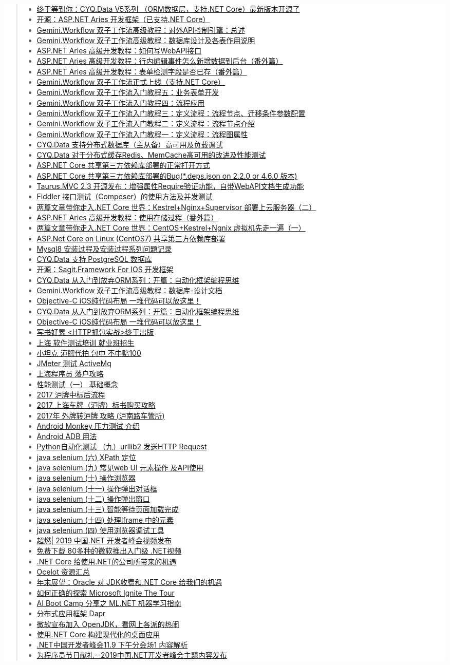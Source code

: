 > + [终于等到你：CYQ.Data V5系列 （ORM数据层，支持.NET Core）最新版本开源了](https://www.94rg.com/article/69)
> + [开源：ASP.NET Aries 开发框架（已支持.NET Core）](https://www.94rg.com/article/70)
> + [Gemini.Workflow 双子工作流高级教程：对外API控制引擎：总述](https://www.94rg.com/article/71)
> + [Gemini.Workflow 双子工作流高级教程：数据库设计及各表作用说明](https://www.94rg.com/article/72)
> + [ASP.NET Aries 高级开发教程：如何写WebAPI接口](https://www.94rg.com/article/73)
> + [ASP.NET Aries 高级开发教程：行内编辑事件怎么新增数据到后台（番外篇）](https://www.94rg.com/article/74)
> + [ASP.NET Aries 高级开发教程：表单检测字段是否已存（番外篇）](https://www.94rg.com/article/75)
> + [Gemini.Workflow 双子工作流正式上线（支持.NET Core）](https://www.94rg.com/article/76)
> + [Gemini.Workflow 双子工作流入门教程五：业务表单开发](https://www.94rg.com/article/77)
> + [Gemini.Workflow 双子工作流入门教程四：流程应用](https://www.94rg.com/article/78)
> + [Gemini.Workflow 双子工作流入门教程三：定义流程：流程节点、迁移条件参数配置](https://www.94rg.com/article/79)
> + [Gemini.Workflow 双子工作流入门教程二：定义流程：流程节点介绍](https://www.94rg.com/article/80)
> + [Gemini.Workflow 双子工作流入门教程一：定义流程：流程图属性](https://www.94rg.com/article/81)
> + [CYQ.Data 支持分布式数据库（主从备）高可用及负载调试](https://www.94rg.com/article/82)
> + [CYQ.Data 对于分布式缓存Redis、MemCache高可用的改进及性能测试](https://www.94rg.com/article/83)
> + [ASP.NET Core 共享第三方依赖库部署的正常打开方式](https://www.94rg.com/article/84)
> + [ASP.NET Core 共享第三方依赖库部署的Bug(*.deps.json on 2.2.0 or 4.6.0 版本)](https://www.94rg.com/article/85)
> + [Taurus.MVC 2.3 开源发布：增强属性Require验证功能，自带WebAPI文档生成功能](https://www.94rg.com/article/86)
> + [Fiddler 接口测试（Composer）的使用方法及并发测试](https://www.94rg.com/article/87)
> + [两篇文章带你走入.NET Core 世界：Kestrel+Nginx+Supervisor 部署上云服务器（二）](https://www.94rg.com/article/88)
> + [ASP.NET Aries 高级开发教程：使用存储过程（番外篇）](https://www.94rg.com/article/89)
> + [两篇文章带你走入.NET Core 世界：CentOS+Kestrel+Ngnix 虚拟机先走一遍（一）](https://www.94rg.com/article/90)
> + [ASP.Net Core on Linux (CentOS7) 共享第三方依赖库部署](https://www.94rg.com/article/91)
> + [Mysql8 安装过程及安装过程系列问题记录](https://www.94rg.com/article/92)
> + [CYQ.Data 支持 PostgreSQL 数据库](https://www.94rg.com/article/93)
> + [开源：Sagit.Framework For IOS 开发框架](https://www.94rg.com/article/94)
> + [CYQ.Data 从入门到放弃ORM系列：开篇：自动化框架编程思维](https://www.94rg.com/article/95)
> + [Gemini.Workflow 双子工作流高级教程：数据库-设计文档](https://www.94rg.com/article/96)
> + [Objective-C iOS纯代码布局 一堆代码可以放这里！](https://www.94rg.com/article/97)
> + [CYQ.Data 从入门到放弃ORM系列：开篇：自动化框架编程思维](https://www.94rg.com/article/98)
> + [Objective-C iOS纯代码布局 一堆代码可以放这里！](https://www.94rg.com/article/99)
> + [写书好累 &lt;HTTP抓包实战&gt;终于出版](https://www.94rg.com/article/100)
> + [上海 软件测试培训 就业班招生](https://www.94rg.com/article/101)
> + [小坦克 沪牌代拍 包中 不中赔100](https://www.94rg.com/article/102)
> + [JMeter 测试 ActiveMq](https://www.94rg.com/article/103)
> + [上海程序员 落户攻略](https://www.94rg.com/article/104)
> + [性能测试（一） 基础概念](https://www.94rg.com/article/105)
> + [2017 沪牌中标后流程](https://www.94rg.com/article/106)
> + [2017 上海车牌（沪牌）标书购买攻略](https://www.94rg.com/article/107)
> + [2017年 外牌转沪牌 攻略 (沪南路车管所)](https://www.94rg.com/article/108)
> + [Android Monkey 压力测试 介绍](https://www.94rg.com/article/109)
> + [Android ADB 用法](https://www.94rg.com/article/110)
> + [Python自动化测试 （九）urllib2 发送HTTP Request](https://www.94rg.com/article/111)
> + [java selenium (六) XPath 定位](https://www.94rg.com/article/112)
> + [java selenium (九) 常见web UI 元素操作 及API使用](https://www.94rg.com/article/113)
> + [java selenium (十) 操作浏览器](https://www.94rg.com/article/114)
> + [java selenium (十一) 操作弹出对话框](https://www.94rg.com/article/115)
> + [java selenium (十二) 操作弹出窗口](https://www.94rg.com/article/116)
> + [java selenium (十三) 智能等待页面加载完成](https://www.94rg.com/article/117)
> + [java selenium (十四) 处理Iframe 中的元素](https://www.94rg.com/article/118)
> + [java selenium (四) 使用浏览器调试工具](https://www.94rg.com/article/119)
> + [超燃| 2019 中国.NET 开发者峰会视频发布](https://www.94rg.com/article/120)
> + [免费下载 80多种的微软推出入门级 .NET视频](https://www.94rg.com/article/121)
> + [.NET Core 给使用.NET的公司所带来的机遇](https://www.94rg.com/article/122)
> + [Ocelot 资源汇总](https://www.94rg.com/article/123)
> + [年末展望：Oracle 对 JDK收费和.NET Core 给我们的机遇](https://www.94rg.com/article/124)
> + [如何正确的探索 Microsoft Ignite The Tour](https://www.94rg.com/article/125)
> + [AI Boot Camp 分享之 ML.NET 机器学习指南](https://www.94rg.com/article/126)
> + [分布式应用框架 Dapr](https://www.94rg.com/article/127)
> + [微软宣布加入 OpenJDK，看网上各派的热闹](https://www.94rg.com/article/128)
> + [使用.NET Core 构建现代化的桌面应用](https://www.94rg.com/article/129)
> + [.NET中国开发者峰会11.9 下午分会场1 内容解析](https://www.94rg.com/article/130)
> + [为程序员节日献礼--2019中国.NET开发者峰会主题内容发布](https://www.94rg.com/article/131)